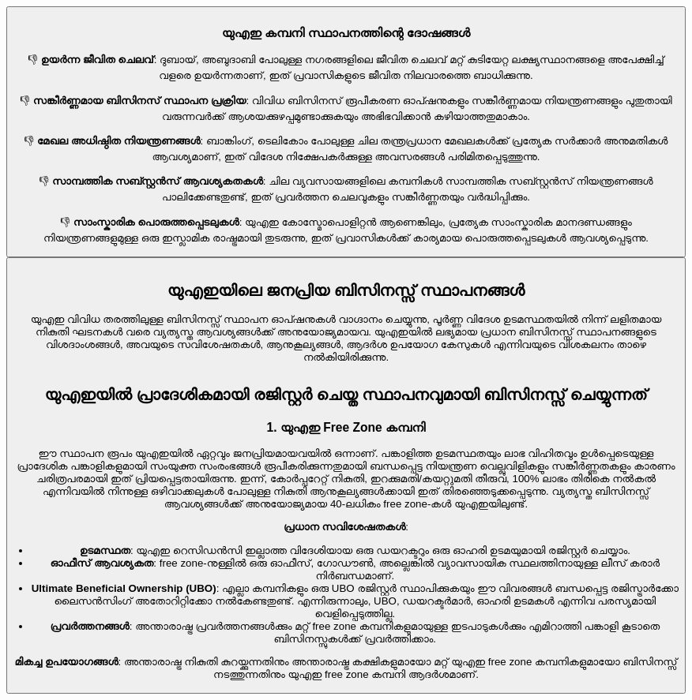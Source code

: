 <Button href="./benefits-problems" text="See more benefits"/>

### യുഎഇ കമ്പനി സ്ഥാപനത്തിന്റെ ദോഷങ്ങൾ

👎 **ഉയർന്ന ജീവിത ചെലവ്**: ദുബായ്, അബുദാബി പോലുള്ള നഗരങ്ങളിലെ ജീവിത ചെലവ് മറ്റ് കുടിയേറ്റ ലക്ഷ്യസ്ഥാനങ്ങളെ അപേക്ഷിച്ച് വളരെ ഉയർന്നതാണ്, ഇത് പ്രവാസികളുടെ ജീവിത നിലവാരത്തെ ബാധിക്കുന്നു.

👎 **സങ്കീർണ്ണമായ ബിസിനസ് സ്ഥാപന പ്രക്രിയ**: വിവിധ ബിസിനസ് രൂപീകരണ ഓപ്ഷനുകളും സങ്കീർണ്ണമായ നിയന്ത്രണങ്ങളും പുതുതായി വരുന്നവർക്ക് ആശയക്കുഴപ്പമുണ്ടാക്കുകയും അഭിഭവിക്കാൻ കഴിയാത്തതുമാകാം.

👎 **മേഖല അധിഷ്ഠിത നിയന്ത്രണങ്ങൾ**: ബാങ്കിംഗ്, ടെലികോം പോലുള്ള ചില തന്ത്രപ്രധാന മേഖലകൾക്ക് പ്രത്യേക സർക്കാർ അനുമതികൾ ആവശ്യമാണ്, ഇത് വിദേശ നിക്ഷേപകർക്കുള്ള അവസരങ്ങൾ പരിമിതപ്പെടുത്തുന്നു.

👎 **സാമ്പത്തിക സബ്സ്റ്റൻസ് ആവശ്യകതകൾ**: ചില വ്യവസായങ്ങളിലെ കമ്പനികൾ സാമ്പത്തിക സബ്സ്റ്റൻസ് നിയന്ത്രണങ്ങൾ പാലിക്കേണ്ടതുണ്ട്, ഇത് പ്രവർത്തന ചെലവുകളും സങ്കീർണ്ണതയും വർദ്ധിപ്പിക്കും.

👎 **സാംസ്കാരിക പൊരുത്തപ്പെടലുകൾ**: യുഎഇ കോസ്മോപൊളിറ്റൻ ആണെങ്കിലും, പ്രത്യേക സാംസ്കാരിക മാനദണ്ഡങ്ങളും നിയന്ത്രണങ്ങളുമുള്ള ഒരു ഇസ്ലാമിക രാഷ്ട്രമായി തുടരുന്നു, ഇത് പ്രവാസികൾക്ക് കാര്യമായ പൊരുത്തപ്പെടലുകൾ ആവശ്യപ്പെടുന്നു.

<Button href="./benefits-problems#disadvantages-of-doing-business-in-the-uae" text="See more challenges"/>

## യുഎഇയിലെ ജനപ്രിയ ബിസിനസ്സ് സ്ഥാപനങ്ങൾ

യുഎഇ വിവിധ തരത്തിലുള്ള ബിസിനസ്സ് സ്ഥാപന ഓപ്ഷനുകൾ വാഗ്ദാനം ചെയ്യുന്നു, പൂർണ്ണ വിദേശ ഉടമസ്ഥതയിൽ നിന്ന് ലളിതമായ നികുതി ഘടനകൾ വരെ വ്യത്യസ്ത ആവശ്യങ്ങൾക്ക് അനുയോജ്യമായവ. യുഎഇയിൽ ലഭ്യമായ പ്രധാന ബിസിനസ്സ് സ്ഥാപനങ്ങളുടെ വിശദാംശങ്ങൾ, അവയുടെ സവിശേഷതകൾ, ആനുകൂല്യങ്ങൾ, ആദർശ ഉപയോഗ കേസുകൾ എന്നിവയുടെ വിശകലനം താഴെ നൽകിയിരിക്കുന്നു.

## യുഎഇയിൽ പ്രാദേശികമായി രജിസ്റ്റർ ചെയ്ത സ്ഥാപനവുമായി ബിസിനസ്സ് ചെയ്യുന്നത്

### 1. **യുഎഇ Free Zone കമ്പനി**

ഈ സ്ഥാപന രൂപം യുഎഇയിൽ ഏറ്റവും ജനപ്രിയമായവയിൽ ഒന്നാണ്. പങ്കാളിത്ത ഉടമസ്ഥതയും ലാഭ വിഹിതവും ഉൾപ്പെടെയുള്ള പ്രാദേശിക പങ്കാളികളുമായി സംയുക്ത സംരംഭങ്ങൾ രൂപീകരിക്കുന്നതുമായി ബന്ധപ്പെട്ട നിയന്ത്രണ വെല്ലുവിളികളും സങ്കീർണ്ണതകളും കാരണം ചരിത്രപരമായി ഇത് പ്രിയപ്പെട്ടതായിരുന്നു. ഇന്ന്, കോർപ്പറേറ്റ് നികുതി, ഇറക്കുമതി/കയറ്റുമതി തീരുവ, 100% ലാഭം തിരികെ നൽകൽ എന്നിവയിൽ നിന്നുള്ള ഒഴിവാക്കലുകൾ പോലുള്ള നികുതി ആനുകൂല്യങ്ങൾക്കായി ഇത് തിരഞ്ഞെടുക്കപ്പെടുന്നു. വ്യത്യസ്ത ബിസിനസ്സ് ആവശ്യങ്ങൾക്ക് അനുയോജ്യമായ 40-ലധികം free zone-കൾ യുഎഇയിലുണ്ട്.

**പ്രധാന സവിശേഷതകൾ**:

- **ഉടമസ്ഥത**: യുഎഇ റെസിഡൻസി ഇല്ലാത്ത വിദേശിയായ ഒരു ഡയറക്ടറും ഒരു ഓഹരി ഉടമയുമായി രജിസ്റ്റർ ചെയ്യാം.
- **ഓഫീസ് ആവശ്യകത**: free zone-നുള്ളിൽ ഒരു ഓഫീസ്, ഗോഡൗൺ, അല്ലെങ്കിൽ വ്യാവസായിക സ്ഥലത്തിനായുള്ള ലീസ് കരാർ നിർബന്ധമാണ്.
- **Ultimate Beneficial Ownership (UBO)**: എല്ലാ കമ്പനികളും ഒരു UBO രജിസ്റ്റർ സ്ഥാപിക്കുകയും ഈ വിവരങ്ങൾ ബന്ധപ്പെട്ട രജിസ്ട്രാർക്കോ ലൈസൻസിംഗ് അതോറിറ്റിക്കോ നൽകേണ്ടതുണ്ട്. എന്നിരുന്നാലും, UBO, ഡയറക്ടർമാർ, ഓഹരി ഉടമകൾ എന്നിവ പരസ്യമായി വെളിപ്പെടുത്തില്ല.
- **പ്രവർത്തനങ്ങൾ**: അന്താരാഷ്ട്ര പ്രവർത്തനങ്ങൾക്കും മറ്റ് free zone കമ്പനികളുമായുള്ള ഇടപാടുകൾക്കും എമിറാത്തി പങ്കാളി കൂടാതെ ബിസിനസ്സുകൾക്ക് പ്രവർത്തിക്കാം.

**മികച്ച ഉപയോഗങ്ങൾ**: അന്താരാഷ്ട്ര നികുതി കുറയ്ക്കുന്നതിനും അന്താരാഷ്ട്ര കക്ഷികളുമായോ മറ്റ് യുഎഇ free zone കമ്പനികളുമായോ ബിസിനസ്സ് നടത്തുന്നതിനും യുഎഇ free zone കമ്പനി ആദർശമാണ്.

